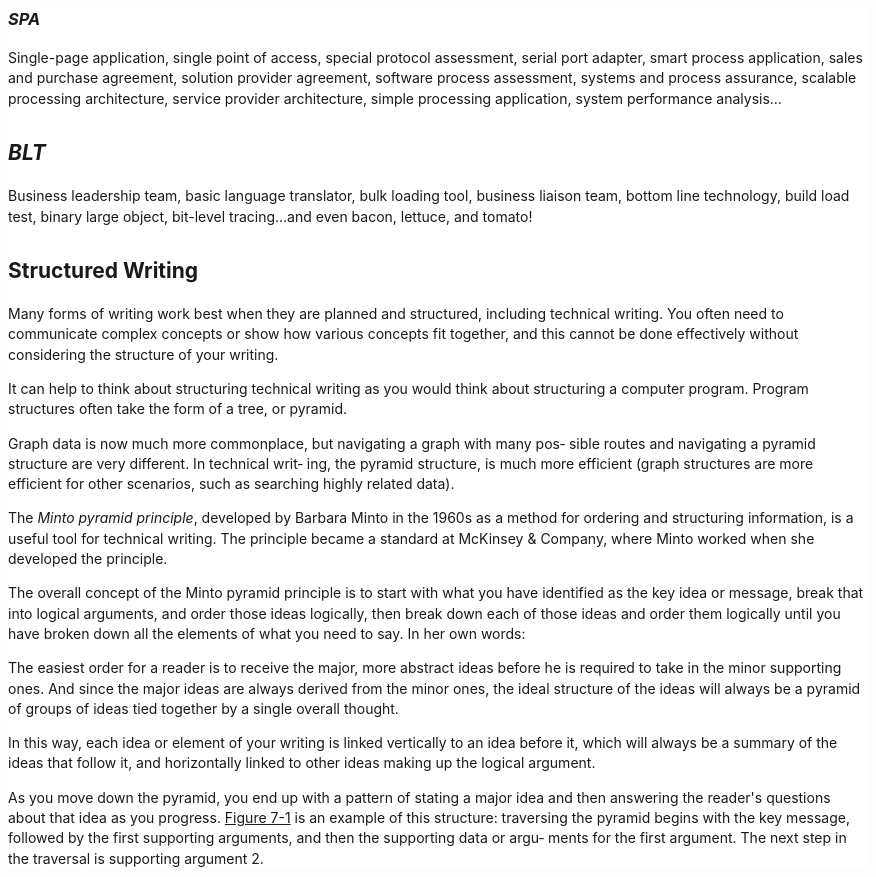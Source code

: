 ### *SPA*

Single-page application, single point of access, special protocol assessment, serial port adapter, smart process application, sales and purchase agreement, solution provider agreement, software process assessment, systems and process assurance, scalable processing architecture, service provider architecture, simple processing application, system performance analysis…

## *BLT*

Business leadership team, basic language translator, bulk loading tool, business liaison team, bottom line technology, build load test, binary large object, bit-level tracing…and even bacon, lettuce, and tomato!

## <span id="page-113-0"></span>**Structured Writing**

Many forms of writing work best when they are planned and structured, including technical writing. You often need to communicate complex concepts or show how various concepts fit together, and this cannot be done effectively without considering the structure of your writing.

It can help to think about structuring technical writing as you would think about structuring a computer program. Program structures often take the form of a tree, or pyramid.

Graph data is now much more commonplace, but navigating a graph with many pos‐ sible routes and navigating a pyramid structure are very different. In technical writ‐ ing, the pyramid structure, is much more efficient (graph structures are more efficient for other scenarios, such as searching highly related data).

The *Minto pyramid principle*, developed by Barbara Minto in the 1960s as a method for ordering and structuring information, is a useful tool for technical writing. The principle became a standard at McKinsey & Company, where Minto worked when she developed the principle.

The overall concept of the Minto pyramid principle is to start with what you have identified as the key idea or message, break that into logical arguments, and order those ideas logically, then break down each of those ideas and order them logically until you have broken down all the elements of what you need to say. In her own words:

The easiest order for a reader is to receive the major, more abstract ideas before he is required to take in the minor supporting ones. And since the major ideas are always derived from the minor ones, the ideal structure of the ideas will always be a pyramid of groups of ideas tied together by a single overall thought.

In this way, each idea or element of your writing is linked vertically to an idea before it, which will always be a summary of the ideas that follow it, and horizontally linked to other ideas making up the logical argument.

As you move down the pyramid, you end up with a pattern of stating a major idea and then answering the reader's questions about that idea as you progress. [Figure 7-1](#page-114-0) is an example of this structure: traversing the pyramid begins with the key message, followed by the first supporting arguments, and then the supporting data or argu‐ ments for the first argument. The next step in the traversal is supporting argument 2.
